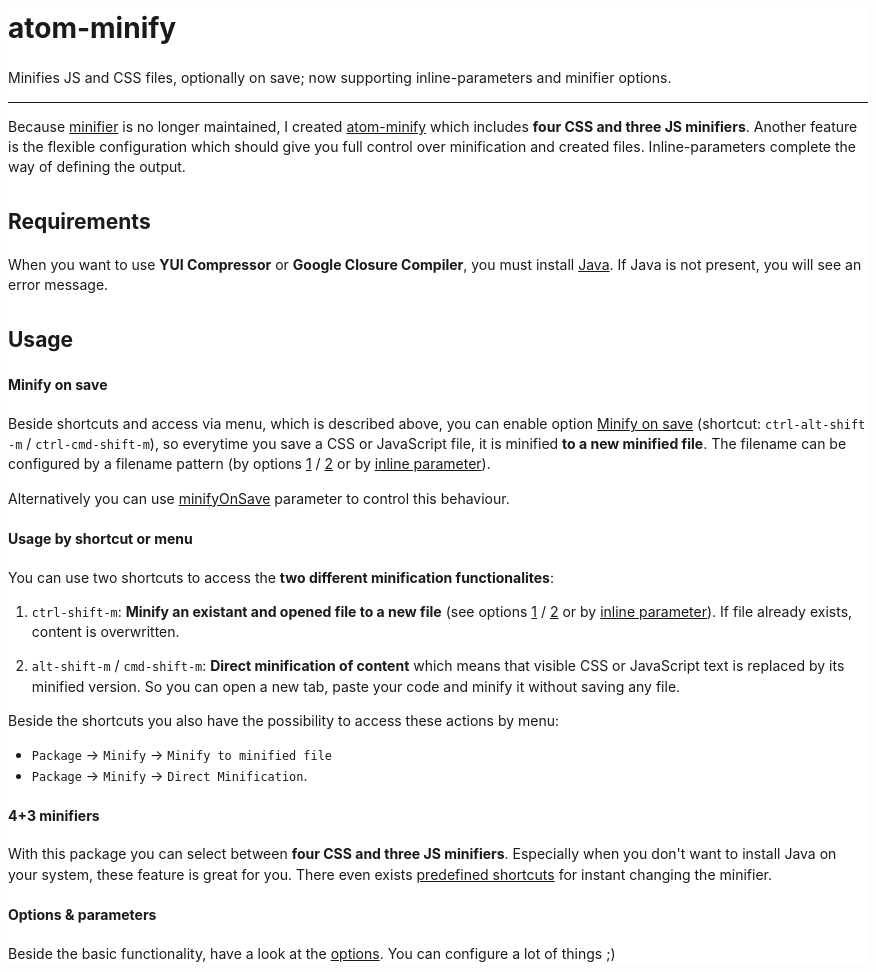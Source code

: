 # atom-minify

Minifies JS and CSS files, optionally on save; now supporting inline-parameters and minifier options.

---

Because [minifier](https://atom.io/packages/minifier) is no longer maintained, I created [atom-minify](https://atom.io/packages/atom-minify) which includes **four CSS and three JS minifiers**. Another feature is the flexible configuration which should give you full control over minification and created files. Inline-parameters complete the way of defining the output.



## Requirements

When you want to use **YUI Compressor** or **Google Closure Compiler**, you must install [Java](https://www.java.com/de/download/). If Java is not present, you will see an error message.



## Usage

#### Minify on save

Beside shortcuts and access via menu, which is described above, you can enable option [Minify on save](#minify-on-save) (shortcut: `ctrl-alt-shift-m` / `ctrl-cmd-shift-m`), so everytime you save a CSS or JavaScript file, it is minified **to a new minified file**. The filename can be configured by a filename pattern (by options [1](#css--filename-pattern-for-minified-file) / [2](#js--filename-pattern-for-minified-file) or by [inline parameter](#filenamepattern)).

Alternatively you can use [minifyOnSave](#minifyOnSave) parameter to control this behaviour.

#### Usage by shortcut or menu
You can use two shortcuts to access the **two different minification functionalites**:

1. `ctrl-shift-m`: **Minify an existant and opened file to a new file** (see options [1](#css--filename-pattern-for-minified-file) / [2](#js--filename-pattern-for-minified-file) or by [inline parameter](#filenamepattern)). If file already exists, content is overwritten.

2. `alt-shift-m` / `cmd-shift-m`: **Direct minification of content** which means that visible CSS or JavaScript text is replaced by its minified version. So you can open a new tab, paste your code and minify it without saving any file.

Beside the shortcuts you also have the possibility to access these actions by menu:
- `Package` → `Minify` → `Minify to minified file`
- `Package` → `Minify` → `Direct Minification`.

#### 4+3 minifiers
With this package you can select between **four CSS and three JS minifiers**. Especially when you don't want to install Java on your system, these feature is great for you. There even exists [predefined shortcuts](#predefined-shortcuts) for instant changing the minifier.

#### Options & parameters
Beside the basic functionality, have a look at the [options](#options). You can configure a lot of things ;)
